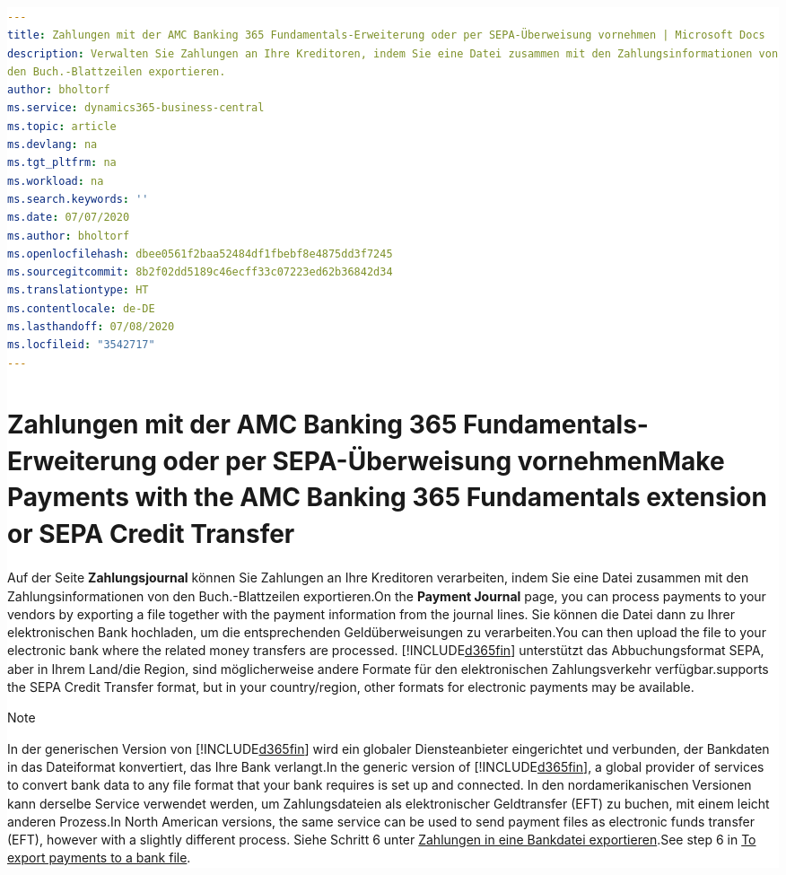 ```yaml
---
title: Zahlungen mit der AMC Banking 365 Fundamentals-Erweiterung oder per SEPA-Überweisung vornehmen | Microsoft Docs
description: Verwalten Sie Zahlungen an Ihre Kreditoren, indem Sie eine Datei zusammen mit den Zahlungsinformationen von den Buch.-Blattzeilen exportieren.
author: bholtorf
ms.service: dynamics365-business-central
ms.topic: article
ms.devlang: na
ms.tgt_pltfrm: na
ms.workload: na
ms.search.keywords: ''
ms.date: 07/07/2020
ms.author: bholtorf
ms.openlocfilehash: dbee0561f2baa52484df1fbebf8e4875dd3f7245
ms.sourcegitcommit: 8b2f02dd5189c46ecff33c07223ed62b36842d34
ms.translationtype: HT
ms.contentlocale: de-DE
ms.lasthandoff: 07/08/2020
ms.locfileid: "3542717"
---
```

# <a name="make-payments-with-the-amc-banking-365-fundamentals-extension-or-sepa-credit-transfer"></a><span data-ttu-id="5fb2b-103">Zahlungen mit der AMC Banking 365 Fundamentals-Erweiterung oder per SEPA-Überweisung vornehmen</span><span class="sxs-lookup"><span data-stu-id="5fb2b-103">Make Payments with the AMC Banking 365 Fundamentals extension or SEPA Credit Transfer</span></span>

<span data-ttu-id="5fb2b-104">Auf der Seite **Zahlungsjournal** können Sie Zahlungen an Ihre Kreditoren verarbeiten, indem Sie eine Datei zusammen mit den Zahlungsinformationen von den Buch.-Blattzeilen exportieren.</span><span class="sxs-lookup"><span data-stu-id="5fb2b-104">On the **Payment Journal** page, you can process payments to your vendors by exporting a file together with the payment information from the journal lines.</span></span> <span data-ttu-id="5fb2b-105">Sie können die Datei dann zu Ihrer elektronischen Bank hochladen, um die entsprechenden Geldüberweisungen zu verarbeiten.</span><span class="sxs-lookup"><span data-stu-id="5fb2b-105">You can then upload the file to your electronic bank where the related money transfers are processed.</span></span> [!INCLUDE[d365fin](includes/d365fin_md.md)] <span data-ttu-id="5fb2b-106">unterstützt das Abbuchungsformat SEPA, aber in Ihrem Land/die Region, sind möglicherweise andere Formate für den elektronischen Zahlungsverkehr verfügbar.</span><span class="sxs-lookup"><span data-stu-id="5fb2b-106">supports the SEPA Credit Transfer format, but in your country/region, other formats for electronic payments may be available.</span></span>

> [!NOTE]
> <span data-ttu-id="5fb2b-107">In der generischen Version von [!INCLUDE[d365fin](includes/d365fin_md.md)]  wird ein globaler Diensteanbieter eingerichtet und verbunden, der Bankdaten in das Dateiformat konvertiert, das Ihre Bank verlangt.</span><span class="sxs-lookup"><span data-stu-id="5fb2b-107">In the generic version of [!INCLUDE[d365fin](includes/d365fin_md.md)], a global provider of services to convert bank data to any file format that your bank requires is set up and connected.</span></span> <span data-ttu-id="5fb2b-108">In den nordamerikanischen Versionen kann derselbe Service verwendet werden, um Zahlungsdateien als elektronischer Geldtransfer (EFT) zu buchen, mit einem leicht anderen Prozess.</span><span class="sxs-lookup"><span data-stu-id="5fb2b-108">In North American versions, the same service can be used to send payment files as electronic funds transfer (EFT), however with a slightly different process.</span></span> <span data-ttu-id="5fb2b-109">Siehe Schritt 6 unter [Zahlungen in eine Bankdatei exportieren](finance-make-payments-with-bank-data-conversion-service-or-sepa-credit-transfer.md#to-export-payments-to-a-bank-file).</span><span class="sxs-lookup"><span data-stu-id="5fb2b-109">See step 6 in [To export payments to a bank file](finance-make-payments-with-bank-data-conversion-service-or-sepa-credit-transfer.md#to-export-payments-to-a-bank-file).</span></span>  
